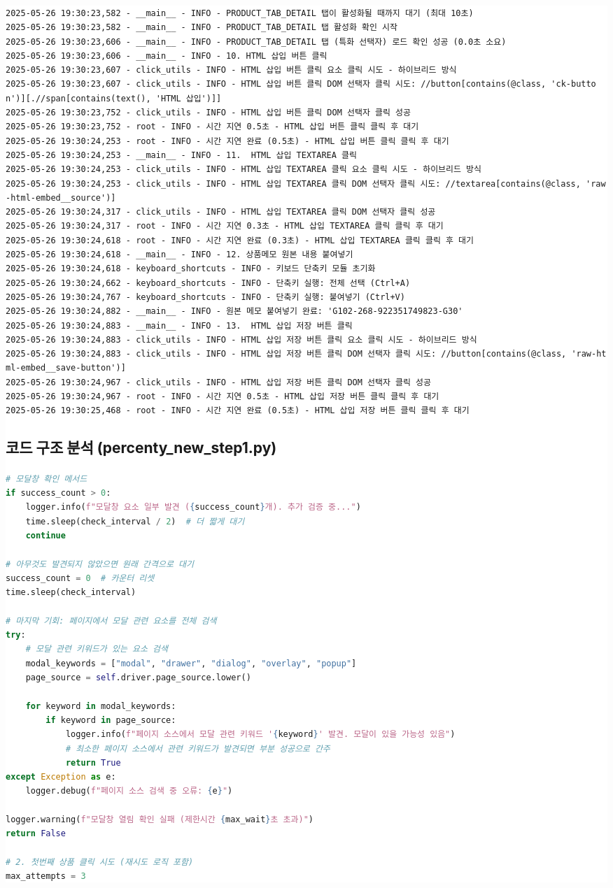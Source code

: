 ```
2025-05-26 19:30:23,582 - __main__ - INFO - PRODUCT_TAB_DETAIL 탭이 활성화될 때까지 대기 (최대 10초)
2025-05-26 19:30:23,582 - __main__ - INFO - PRODUCT_TAB_DETAIL 탭 활성화 확인 시작
2025-05-26 19:30:23,606 - __main__ - INFO - PRODUCT_TAB_DETAIL 탭 (특화 선택자) 로드 확인 성공 (0.0초 소요)
2025-05-26 19:30:23,606 - __main__ - INFO - 10. HTML 삽입 버튼 클릭
2025-05-26 19:30:23,607 - click_utils - INFO - HTML 삽입 버튼 클릭 요소 클릭 시도 - 하이브리드 방식
2025-05-26 19:30:23,607 - click_utils - INFO - HTML 삽입 버튼 클릭 DOM 선택자 클릭 시도: //button[contains(@class, 'ck-button')][.//span[contains(text(), 'HTML 삽입')]]
2025-05-26 19:30:23,752 - click_utils - INFO - HTML 삽입 버튼 클릭 DOM 선택자 클릭 성공
2025-05-26 19:30:23,752 - root - INFO - 시간 지연 0.5초 - HTML 삽입 버튼 클릭 클릭 후 대기
2025-05-26 19:30:24,253 - root - INFO - 시간 지연 완료 (0.5초) - HTML 삽입 버튼 클릭 클릭 후 대기
2025-05-26 19:30:24,253 - __main__ - INFO - 11.  HTML 삽입 TEXTAREA 클릭
2025-05-26 19:30:24,253 - click_utils - INFO - HTML 삽입 TEXTAREA 클릭 요소 클릭 시도 - 하이브리드 방식
2025-05-26 19:30:24,253 - click_utils - INFO - HTML 삽입 TEXTAREA 클릭 DOM 선택자 클릭 시도: //textarea[contains(@class, 'raw-html-embed__source')]
2025-05-26 19:30:24,317 - click_utils - INFO - HTML 삽입 TEXTAREA 클릭 DOM 선택자 클릭 성공
2025-05-26 19:30:24,317 - root - INFO - 시간 지연 0.3초 - HTML 삽입 TEXTAREA 클릭 클릭 후 대기
2025-05-26 19:30:24,618 - root - INFO - 시간 지연 완료 (0.3초) - HTML 삽입 TEXTAREA 클릭 클릭 후 대기
2025-05-26 19:30:24,618 - __main__ - INFO - 12. 상품메모 원본 내용 붙여넣기
2025-05-26 19:30:24,618 - keyboard_shortcuts - INFO - 키보드 단축키 모듈 초기화
2025-05-26 19:30:24,662 - keyboard_shortcuts - INFO - 단축키 실행: 전체 선택 (Ctrl+A)
2025-05-26 19:30:24,767 - keyboard_shortcuts - INFO - 단축키 실행: 붙여넣기 (Ctrl+V)
2025-05-26 19:30:24,882 - __main__ - INFO - 원본 메모 붙여넣기 완료: 'G102-268-922351749823-G30'
2025-05-26 19:30:24,883 - __main__ - INFO - 13.  HTML 삽입 저장 버튼 클릭
2025-05-26 19:30:24,883 - click_utils - INFO - HTML 삽입 저장 버튼 클릭 요소 클릭 시도 - 하이브리드 방식
2025-05-26 19:30:24,883 - click_utils - INFO - HTML 삽입 저장 버튼 클릭 DOM 선택자 클릭 시도: //button[contains(@class, 'raw-html-embed__save-button')]
2025-05-26 19:30:24,967 - click_utils - INFO - HTML 삽입 저장 버튼 클릭 DOM 선택자 클릭 성공
2025-05-26 19:30:24,967 - root - INFO - 시간 지연 0.5초 - HTML 삽입 저장 버튼 클릭 클릭 후 대기
2025-05-26 19:30:25,468 - root - INFO - 시간 지연 완료 (0.5초) - HTML 삽입 저장 버튼 클릭 클릭 후 대기
```

## 코드 구조 분석 (percenty_new_step1.py)

```python
# 모달창 확인 메서드
if success_count > 0:
    logger.info(f"모달창 요소 일부 발견 ({success_count}개). 추가 검증 중...")
    time.sleep(check_interval / 2)  # 더 짧게 대기
    continue
    
# 아무것도 발견되지 않았으면 원래 간격으로 대기
success_count = 0  # 카운터 리셋
time.sleep(check_interval)

# 마지막 기회: 페이지에서 모달 관련 요소를 전체 검색
try:
    # 모달 관련 키워드가 있는 요소 검색
    modal_keywords = ["modal", "drawer", "dialog", "overlay", "popup"]
    page_source = self.driver.page_source.lower()
    
    for keyword in modal_keywords:
        if keyword in page_source:
            logger.info(f"페이지 소스에서 모달 관련 키워드 '{keyword}' 발견. 모달이 있을 가능성 있음")
            # 최소한 페이지 소스에서 관련 키워드가 발견되면 부분 성공으로 간주
            return True
except Exception as e:
    logger.debug(f"페이지 소스 검색 중 오류: {e}")
    
logger.warning(f"모달창 열림 확인 실패 (제한시간 {max_wait}초 초과)")
return False

# 2. 첫번째 상품 클릭 시도 (재시도 로직 포함)
max_attempts = 3
```